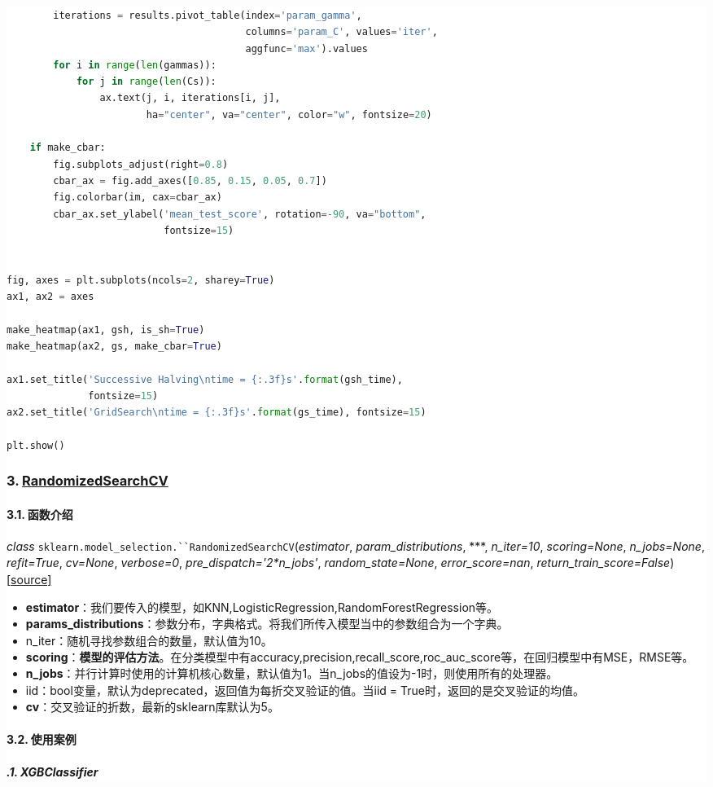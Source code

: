 ```python
        iterations = results.pivot_table(index='param_gamma',
                                         columns='param_C', values='iter',
                                         aggfunc='max').values
        for i in range(len(gammas)):
            for j in range(len(Cs)):
                ax.text(j, i, iterations[i, j],
                        ha="center", va="center", color="w", fontsize=20)

    if make_cbar:
        fig.subplots_adjust(right=0.8)
        cbar_ax = fig.add_axes([0.85, 0.15, 0.05, 0.7])
        fig.colorbar(im, cax=cbar_ax)
        cbar_ax.set_ylabel('mean_test_score', rotation=-90, va="bottom",
                           fontsize=15)


fig, axes = plt.subplots(ncols=2, sharey=True)
ax1, ax2 = axes

make_heatmap(ax1, gsh, is_sh=True)
make_heatmap(ax2, gs, make_cbar=True)

ax1.set_title('Successive Halving\ntime = {:.3f}s'.format(gsh_time),
              fontsize=15)
ax2.set_title('GridSearch\ntime = {:.3f}s'.format(gs_time), fontsize=15)

plt.show()
```



### 3. [RandomizedSearchCV](https://scikit-learn.org/stable/modules/generated/sklearn.model_selection.RandomizedSearchCV.html#sklearn.model_selection.RandomizedSearchCV)

#### 3.1. 函数介绍

*class* `sklearn.model_selection.``RandomizedSearchCV`(*estimator*, *param_distributions*, ***, *n_iter=10*, *scoring=None*, *n_jobs=None*, *refit=True*, *cv=None*, *verbose=0*, *pre_dispatch='2\*n_jobs'*, *random_state=None*, *error_score=nan*, *return_train_score=False*)[[source\]](https://github.com/scikit-learn/scikit-learn/blob/95119c13a/sklearn/model_selection/_search.py#L1294)

- **estimator**：我们要传入的模型，如KNN,LogisticRegression,RandomForestRegression等。
- **params_distributions**：参数分布，字典格式。将我们所传入模型当中的参数组合为一个字典。
- n_iter：随机寻找参数组合的数量，默认值为10。
- **scoring**：**模型的评估方法**。在分类模型中有accuracy,precision,recall_score,roc_auc_score等，在回归模型中有MSE，RMSE等。
- **n_jobs**：并行计算时使用的计算机核心数量，默认值为1。当n_jobs的值设为-1时，则使用所有的处理器。
- iid：bool变量，默认为deprecated，返回值为每折交叉验证的值。当iid = True时，返回的是交叉验证的均值。
- **cv**：交叉验证的折数，最新的sklearn库默认为5。

#### 3.2. 使用案例

##### .1. XGBClassifier
